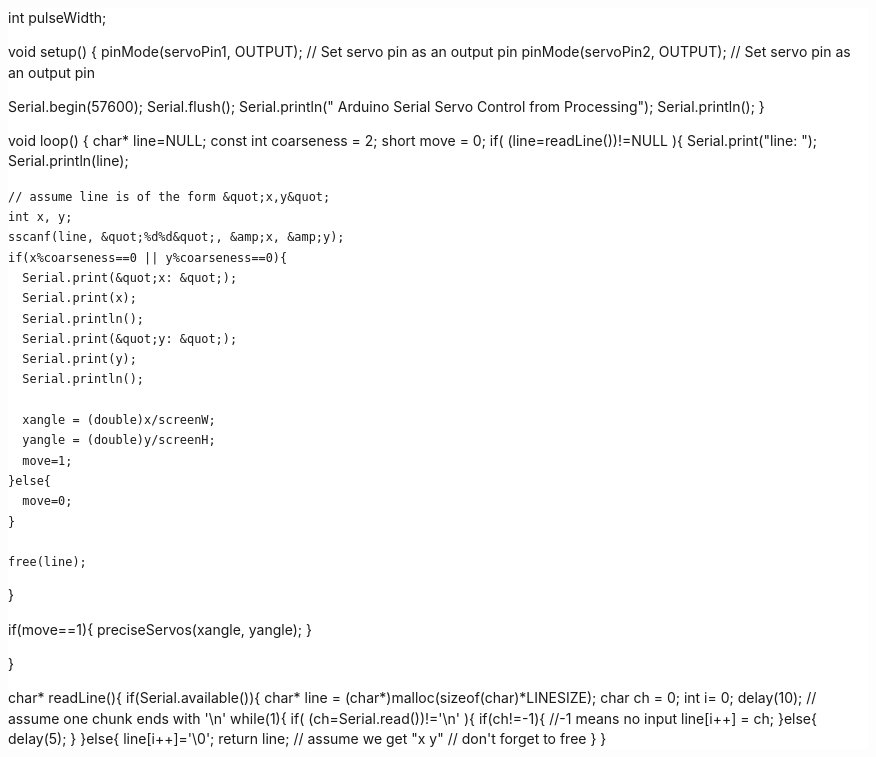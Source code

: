 int pulseWidth;

void setup() {
  pinMode(servoPin1, OUTPUT);  // Set servo pin as an output pin
  pinMode(servoPin2, OUTPUT);  // Set servo pin as an output pin

  Serial.begin(57600);
  Serial.flush();
  Serial.println(&quot;      Arduino Serial Servo Control from Processing&quot;);
  Serial.println();
}

void loop() {
  char* line=NULL;
  const int coarseness = 2;
  short move = 0;
  if( (line=readLine())!=NULL ){
    Serial.print(&quot;line: &quot;);
    Serial.println(line);

    // assume line is of the form &quot;x,y&quot;
    int x, y;
    sscanf(line, &quot;%d%d&quot;, &amp;x, &amp;y);
    if(x%coarseness==0 || y%coarseness==0){
      Serial.print(&quot;x: &quot;);
      Serial.print(x);
      Serial.println();
      Serial.print(&quot;y: &quot;);
      Serial.print(y);
      Serial.println();

      xangle = (double)x/screenW;
      yangle = (double)y/screenH;
      move=1;
    }else{
      move=0;
    }

    free(line);
  }

  if(move==1){
    preciseServos(xangle, yangle);
  }

}

char* readLine(){
  if(Serial.available()){
    char* line = (char*)malloc(sizeof(char)*LINESIZE);
    char ch = 0;
    int i= 0;
    delay(10);
    // assume one chunk ends with '\n'
    while(1){
      if( (ch=Serial.read())!='\n' ){
        if(ch!=-1){ //-1 means no input
          line[i++] = ch;
        }else{
          delay(5);
        }
      }else{
        line[i++]='&#92;&#48;';
        return line;  // assume we get &quot;x y&quot;
        // don't forget to free
      }
    }
